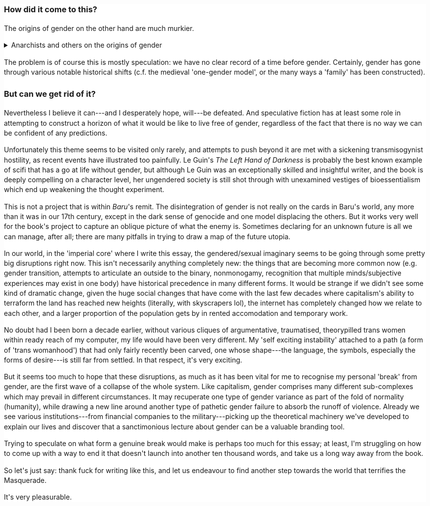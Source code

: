 ### How did it come to this?

The origins of gender on the other hand are much murkier.

<details markdown="1"><summary>Anarchists and others on the origins of gender</summary></details>

The problem is of course this is mostly speculation: we have no clear record of a time before gender. Certainly, gender has gone through various notable historical shifts (c.f. the medieval 'one-gender model', or the many ways a 'family' has been constructed).

### But can we get rid of it?

Nevertheless I believe it can---and I desperately hope, will---be defeated. And speculative fiction has at least some role in attempting to construct a horizon of what it would be like to live free of gender, regardless of the fact that there is no way we can be confident of any predictions.

Unfortunately this theme seems to be visited only rarely, and attempts to push beyond it are met with a sickening transmisogynist hostility, as recent events have illustrated too painfully. Le Guin's <cite>The Left Hand of Darkness</cite> is probably the best known example of scifi that has a go at life without gender, but although Le Guin was an exceptionally skilled and insightful writer, and the book is deeply compelling on a character level, her ungendered society is still shot through with unexamined vestiges of bioessentialism which end up weakening the thought experiment.

This is not a project that is within <cite>Baru</cite>'s remit. The disintegration of gender is not really on the cards in Baru's world, any more than it was in our 17th century, except in the dark sense of genocide and one model displacing the others. But it works very well for the book's project to capture an oblique picture of what the enemy is. Sometimes declaring for an unknown future is all we can manage, after all; there are many pitfalls in trying to draw a map of the future utopia.

In our world, in the 'imperial core' where I write this essay, the gendered/sexual imaginary seems to be going through some pretty big disruptions right now. This isn't necessarily anything completely new: the things that are becoming more common now (e.g. gender transition, attempts to articulate an outside to the binary, nonmonogamy, recognition that multiple minds/subjective experiences may exist in one body) have historical precedence in many different forms. It would be strange if we didn't see some kind of dramatic change, given the huge social changes that have come with the last few decades where capitalism's ability to terraform the land has reached new heights (literally, with skyscrapers lol), the internet has completely changed how we relate to each other, and a larger proportion of the population gets by in rented accomodation and temporary work.

No doubt had I been born a decade earlier, without various cliques of argumentative, traumatised, theorypilled trans women within ready reach of my computer, my life would have been very different. My 'self exciting instability' attached to a path (a form of 'trans womanhood') that had only fairly recently been carved, one whose shape---the language, the symbols, especially the forms of desire---is still far from settled. In that respect, it's very exciting.

But it seems too much to hope that these disruptions, as much as it has been vital for me to recognise my personal 'break' from gender, are the first wave of a collapse of the whole system. Like capitalism, gender comprises many different sub-complexes which may prevail in different circumstances. It may recuperate one type of gender variance as part of the fold of normality (humanity), while drawing a new line around another type of pathetic gender failure to absorb the runoff of violence. Already we see various institutions---from financial companies to the military---picking up the theoretical machinery we've developed to explain our lives and discover that a sanctimonious lecture about gender can be a valuable branding tool.

Trying to speculate on what form a genuine break would make is perhaps too much for this essay; at least, I'm struggling on how to come up with a way to end it that doesn't launch into another ten thousand words, and take us a long way away from the book.

So let's just say: thank fuck for writing like this, and let us endeavour to find another step towards the world that terrifies the Masquerade.

It's very pleasurable.